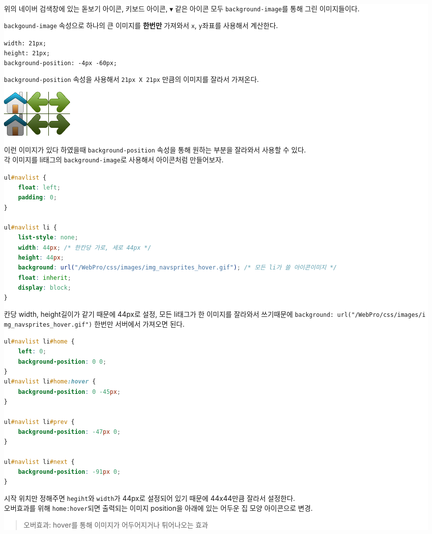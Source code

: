 위의 네이버 검색창에 있는 돋보기 아이콘, 키보드 아이콘, `▼` 같은 아이콘 모두 `background-image`를 통해 그린 이미지들이다.  

`backgound-image` 속성으로 하나의 큰 이미지를 **한번만** 가져와서 `x`, `y`좌표를 사용해서 계산한다.  

```
width: 21px;
height: 21px;
background-position: -4px -60px;
```
`background-position` 속성을 사용해서 `21px X 21px` 만큼의 이미지를 잘라서 가져온다.  


![img_navsprites_hover](/assets/web/html/img_navsprites_hover.gif)  

이런 이미지가 있다 하였을때 `background-position` 속성을 통해 원하는 부분을 잘라와서 사용할 수 있다.  
각 이미지를 li태그의 `background-image`로 사용해서 아이콘처럼 만들어보자.  

```css
ul#navlist {
    float: left;
    padding: 0;
}

ul#navlist li {
    list-style: none;
    width: 44px; /* 한칸당 가로, 세로 44px */
    height: 44px;
    background: url("/WebPro/css/images/img_navsprites_hover.gif"); /* 모든 li가 쓸 아이콘이미지 */
    float: inherit;
    display: block;
}
```
칸당 width, height길이가 같기 때문에 44px로 설정, 모든 li태그가 한 이미지를 잘라와서 쓰기때문에 `background: url("/WebPro/css/images/img_navsprites_hover.gif")` 한번만 서버에서 가져오면 된다.  

```css
ul#navlist li#home {
    left: 0;
    background-position: 0 0;
}
ul#navlist li#home:hover {
    background-position: 0 -45px;
}

ul#navlist li#prev {
    background-position: -47px 0;
}

ul#navlist li#next {
    background-position: -91px 0;
}
```
시작 위치만 정해주면 `hegiht`와 `width`가 44px로 설정되어 있기 때문에 44x44만큼 잘라서 설정한다.  
오버효과를 위해 `home:hover`되면 출력되는 이미지 position을 아래에 있는 어두운 집 모양 아이콘으로 변경.  
> 오버효과: hover를 통해 이미지가 어두어지거나 튀어나오는 효과
